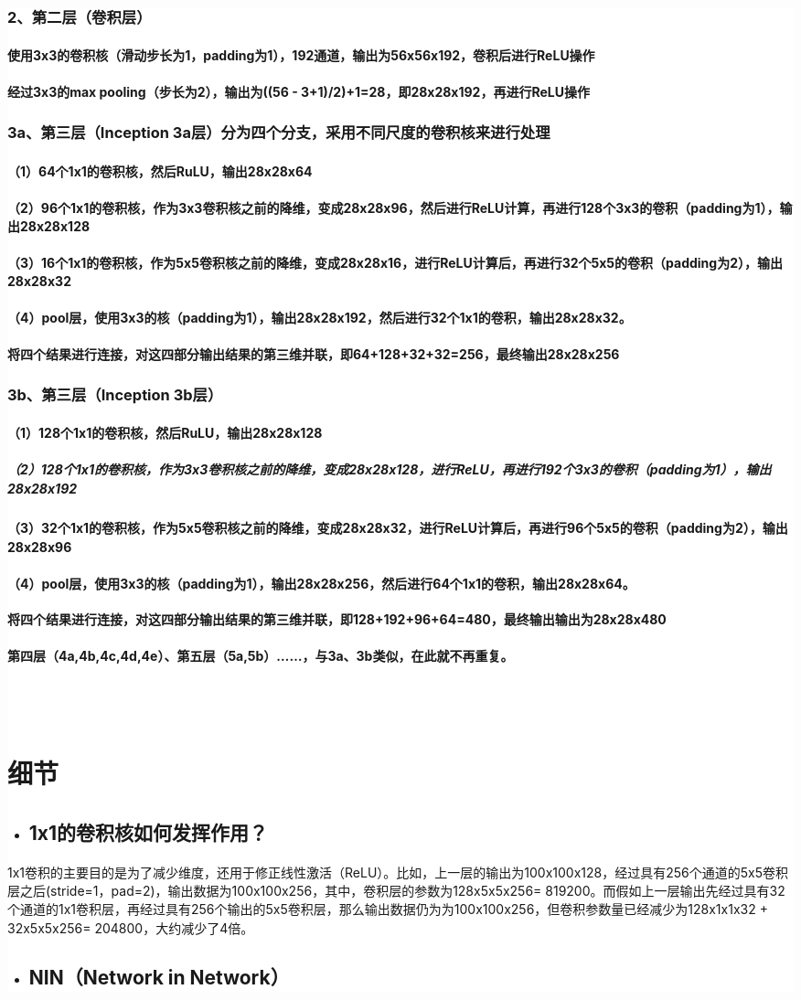### **2、第二层（卷积层）**

#### 使用3x3的卷积核（滑动步长为1，padding为1），192通道，输出为56x56x192，卷积后进行ReLU操作
#### 经过3x3的max pooling（步长为2），输出为((56 - 3+1)/2)+1=28，即28x28x192，再进行ReLU操作

### **3a、第三层（Inception 3a层）分为四个分支，采用不同尺度的卷积核来进行处理**

#### （1）64个1x1的卷积核，然后RuLU，输出28x28x64

#### （2）96个1x1的卷积核，作为3x3卷积核之前的降维，变成28x28x96，然后进行ReLU计算，再进行128个3x3的卷积（padding为1），输出28x28x128

#### （3）16个1x1的卷积核，作为5x5卷积核之前的降维，变成28x28x16，进行ReLU计算后，再进行32个5x5的卷积（padding为2），输出28x28x32

#### （4）pool层，使用3x3的核（padding为1），输出28x28x192，然后进行32个1x1的卷积，输出28x28x32。

#### 将四个结果进行连接，对这四部分输出结果的第三维并联，即64+128+32+32=256，最终输出28x28x256

### **3b、第三层（Inception 3b层）**

#### （1）128个1x1的卷积核，然后RuLU，输出28x28x128

##### （2）128个1x1的卷积核，作为3x3卷积核之前的降维，变成28x28x128，进行ReLU，再进行192个3x3的卷积（padding为1），输出28x28x192

#### （3）32个1x1的卷积核，作为5x5卷积核之前的降维，变成28x28x32，进行ReLU计算后，再进行96个5x5的卷积（padding为2），输出28x28x96

#### （4）pool层，使用3x3的核（padding为1），输出28x28x256，然后进行64个1x1的卷积，输出28x28x64。

#### 将四个结果进行连接，对这四部分输出结果的第三维并联，即128+192+96+64=480，最终输出输出为28x28x480
#### 第四层（4a,4b,4c,4d,4e）、第五层（5a,5b）……，与3a、3b类似，在此就不再重复。

<br></br>

# 细节

* ## 1x1的卷积核如何发挥作用？
1x1卷积的主要目的是为了减少维度，还用于修正线性激活（ReLU）。比如，上一层的输出为100x100x128，经过具有256个通道的5x5卷积层之后(stride=1，pad=2)，输出数据为100x100x256，其中，卷积层的参数为128x5x5x256= 819200。而假如上一层输出先经过具有32个通道的1x1卷积层，再经过具有256个输出的5x5卷积层，那么输出数据仍为为100x100x256，但卷积参数量已经减少为128x1x1x32 + 32x5x5x256= 204800，大约减少了4倍。

* ## NIN（Network in Network）
